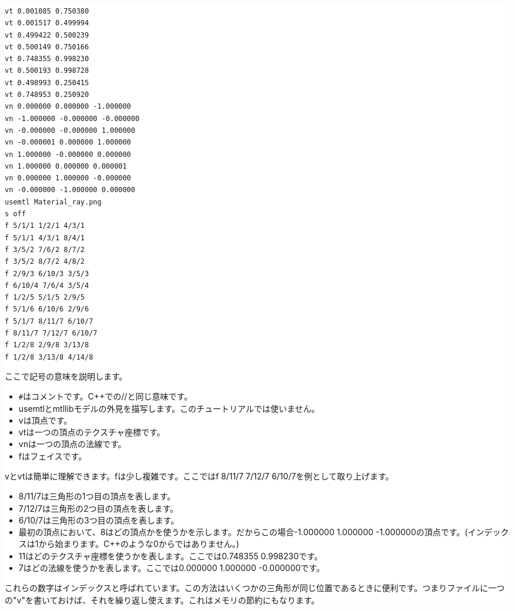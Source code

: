 ```
vt 0.001085 0.750380
vt 0.001517 0.499994
vt 0.499422 0.500239
vt 0.500149 0.750166
vt 0.748355 0.998230
vt 0.500193 0.998728
vt 0.498993 0.250415
vt 0.748953 0.250920
vn 0.000000 0.000000 -1.000000
vn -1.000000 -0.000000 -0.000000
vn -0.000000 -0.000000 1.000000
vn -0.000001 0.000000 1.000000
vn 1.000000 -0.000000 0.000000
vn 1.000000 0.000000 0.000001
vn 0.000000 1.000000 -0.000000
vn -0.000000 -1.000000 0.000000
usemtl Material_ray.png
s off
f 5/1/1 1/2/1 4/3/1
f 5/1/1 4/3/1 8/4/1
f 3/5/2 7/6/2 8/7/2
f 3/5/2 8/7/2 4/8/2
f 2/9/3 6/10/3 3/5/3
f 6/10/4 7/6/4 3/5/4
f 1/2/5 5/1/5 2/9/5
f 5/1/6 6/10/6 2/9/6
f 5/1/7 8/11/7 6/10/7
f 8/11/7 7/12/7 6/10/7
f 1/2/8 2/9/8 3/13/8
f 1/2/8 3/13/8 4/14/8
```

ここで記号の意味を説明します。

* `#`はコメントです。C++での//と同じ意味です。
* usemtlとmtllibモデルの外見を描写します。このチュートリアルでは使いません。
* vは頂点です。
* vtは一つの頂点のテクスチャ座標です。
* vnは一つの頂点の法線です。
* fはフェイスです。

vとvtは簡単に理解できます。fは少し複雑です。ここではf 8/11/7 7/12/7 6/10/7を例として取り上げます。

* 8/11/7は三角形の1つ目の頂点を表します。
* 7/12/7は三角形の2つ目の頂点を表します。
* 6/10/7は三角形の3つ目の頂点を表します。
* 最初の頂点において、8はどの頂点かを使うかを示します。だからこの場合-1.000000 1.000000 -1.000000の頂点です。(インデックスは1から始まります。C++のような0からではありません。)
* 11はどのテクスチャ座標を使うかを表します。ここでは0.748355 0.998230です。
* 7はどの法線を使うかを表します。ここでは0.000000 1.000000 -0.000000です。

これらの数字はインデックスと呼ばれています。この方法はいくつかの三角形が同じ位置であるときに便利です。つまりファイルに一つの"v"を書いておけば、それを繰り返し使えます。これはメモリの節約にもなります。
